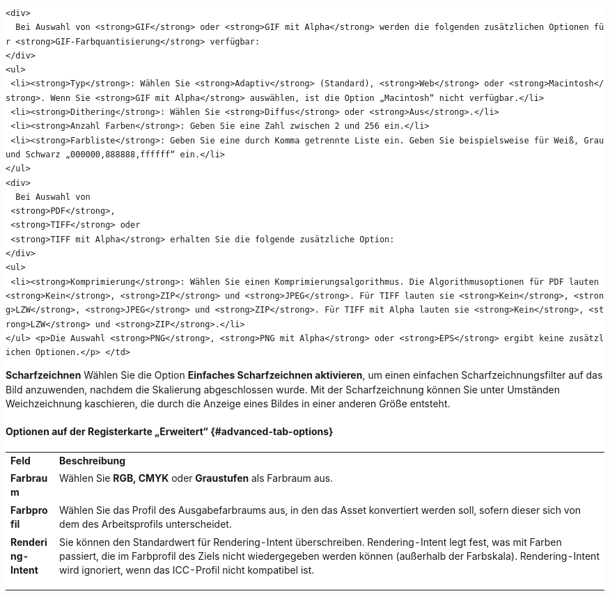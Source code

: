     <div>
      Bei Auswahl von <strong>GIF</strong> oder <strong>GIF mit Alpha</strong> werden die folgenden zusätzlichen Optionen für <strong>GIF-Farbquantisierung</strong> verfügbar:
    </div>
    <ul> 
     <li><strong>Typ</strong>: Wählen Sie <strong>Adaptiv</strong> (Standard), <strong>Web</strong> oder <strong>Macintosh</strong>. Wenn Sie <strong>GIF mit Alpha</strong> auswählen, ist die Option „Macintosh“ nicht verfügbar.</li>
     <li><strong>Dithering</strong>: Wählen Sie <strong>Diffus</strong> oder <strong>Aus</strong>.</li>
     <li><strong>Anzahl Farben</strong>: Geben Sie eine Zahl zwischen 2 und 256 ein.</li>
     <li><strong>Farbliste</strong>: Geben Sie eine durch Komma getrennte Liste ein. Geben Sie beispielsweise für Weiß, Grau und Schwarz „000000,888888,ffffff“ ein.</li>
    </ul> 
    <div>
      Bei Auswahl von
     <strong>PDF</strong>,
     <strong>TIFF</strong> oder
     <strong>TIFF mit Alpha</strong> erhalten Sie die folgende zusätzliche Option:
    </div>
    <ul>
     <li><strong>Komprimierung</strong>: Wählen Sie einen Komprimierungsalgorithmus. Die Algorithmusoptionen für PDF lauten <strong>Kein</strong>, <strong>ZIP</strong> und <strong>JPEG</strong>. Für TIFF lauten sie <strong>Kein</strong>, <strong>LZW</strong>, <strong>JPEG</strong> und <strong>ZIP</strong>. Für TIFF mit Alpha lauten sie <strong>Kein</strong>, <strong>LZW</strong> und <strong>ZIP</strong>.</li>
    </ul> <p>Die Auswahl <strong>PNG</strong>, <strong>PNG mit Alpha</strong> oder <strong>EPS</strong> ergibt keine zusätzlichen Optionen.</p> </td>
  </tr>
  <tr>
   <td><strong>Scharfzeichnen</strong></td>
   <td>Wählen Sie die Option <strong>Einfaches Scharfzeichnen aktivieren</strong>, um einen einfachen Scharfzeichnungsfilter auf das Bild anzuwenden, nachdem die Skalierung abgeschlossen wurde. Mit der Scharfzeichnung können Sie unter Umständen Weichzeichnung kaschieren, die durch die Anzeige eines Bildes in einer anderen Größe entsteht. </td>
  </tr>
 </tbody>
</table>

#### Optionen auf der Registerkarte „Erweitert“  {#advanced-tab-options}

<table>
 <tbody>
  <tr>
   <td><strong>Feld</strong></td>
   <td><strong>Beschreibung</strong></td>
  </tr>
  <tr>
   <td><strong>Farbraum</strong></td>
   <td>Wählen Sie <strong>RGB, CMYK</strong> oder <strong>Graustufen</strong> als Farbraum aus.</td>
  </tr>
  <tr>
   <td><strong>Farbprofil</strong></td>
   <td>Wählen Sie das Profil des Ausgabefarbraums aus, in den das Asset konvertiert werden soll, sofern dieser sich von dem des Arbeitsprofils unterscheidet.</td>
  </tr>
  <tr>
   <td><strong>Rendering-Intent</strong></td>
   <td>Sie können den Standardwert für Rendering-Intent überschreiben. Rendering-Intent legt fest, was mit Farben passiert, die im Farbprofil des Ziels nicht wiedergegeben werden können (außerhalb der Farbskala). Rendering-Intent wird ignoriert, wenn das ICC-Profil nicht kompatibel ist.
    <ul> 